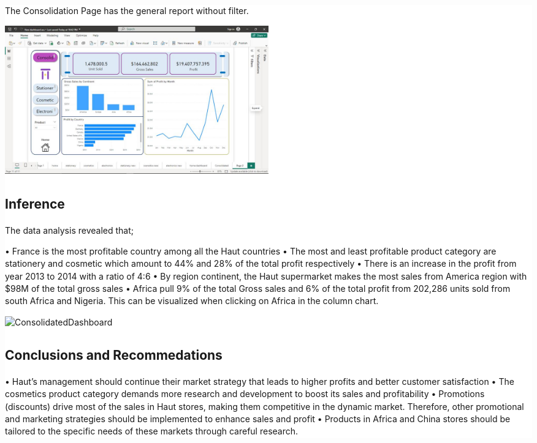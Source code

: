 The Consolidation Page has the general report without filter.

<img src="./SlideSix.jpeg" width=50% height=50%> 




## Inference
The data analysis revealed that;

•	France is the most profitable country among all the Haut countries
•	The most and least profitable product category are stationery and cosmetic which amount to 44% and 28% of the total profit respectively 
•	There is an increase in the profit from year 2013 to 2014 with a ratio of 4:6
•	By region continent, the Haut supermarket makes the most sales from America region with $98M of the total gross sales
•	Africa pull 9% of the total Gross sales and 6% of the total profit from 202,286 units sold from south Africa and Nigeria. This can be visualized when clicking on Africa in the column chart.


![ConsolidatedDashboard](https://github.com/Abdur-RasheedAde/Haut_Sales_Analysis/blob/main/Page2Consolidated.PNG)

## Conclusions and Recommedations

•	Haut’s management should continue their market strategy that leads to higher profits and better customer satisfaction
•	The cosmetics product category demands more research and development to boost its sales and profitability
•	Promotions (discounts) drive most of the sales in Haut stores, making them competitive in the dynamic market. Therefore, other promotional and marketing strategies should be implemented to enhance sales and profit
•	Products in Africa and China stores should be tailored to the specific needs of these markets through careful research.






